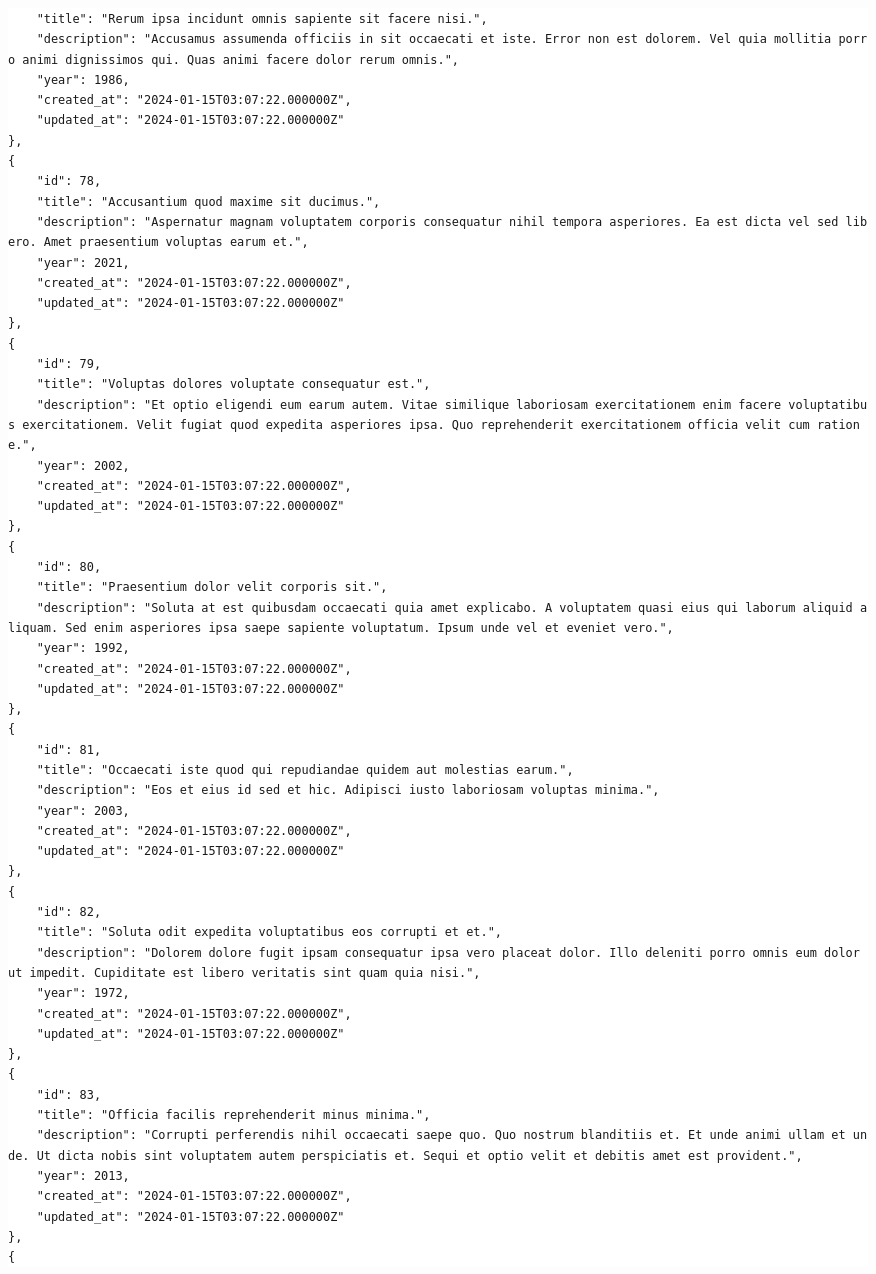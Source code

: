         "title": "Rerum ipsa incidunt omnis sapiente sit facere nisi.",
        "description": "Accusamus assumenda officiis in sit occaecati et iste. Error non est dolorem. Vel quia mollitia porro animi dignissimos qui. Quas animi facere dolor rerum omnis.",
        "year": 1986,
        "created_at": "2024-01-15T03:07:22.000000Z",
        "updated_at": "2024-01-15T03:07:22.000000Z"
    },
    {
        "id": 78,
        "title": "Accusantium quod maxime sit ducimus.",
        "description": "Aspernatur magnam voluptatem corporis consequatur nihil tempora asperiores. Ea est dicta vel sed libero. Amet praesentium voluptas earum et.",
        "year": 2021,
        "created_at": "2024-01-15T03:07:22.000000Z",
        "updated_at": "2024-01-15T03:07:22.000000Z"
    },
    {
        "id": 79,
        "title": "Voluptas dolores voluptate consequatur est.",
        "description": "Et optio eligendi eum earum autem. Vitae similique laboriosam exercitationem enim facere voluptatibus exercitationem. Velit fugiat quod expedita asperiores ipsa. Quo reprehenderit exercitationem officia velit cum ratione.",
        "year": 2002,
        "created_at": "2024-01-15T03:07:22.000000Z",
        "updated_at": "2024-01-15T03:07:22.000000Z"
    },
    {
        "id": 80,
        "title": "Praesentium dolor velit corporis sit.",
        "description": "Soluta at est quibusdam occaecati quia amet explicabo. A voluptatem quasi eius qui laborum aliquid aliquam. Sed enim asperiores ipsa saepe sapiente voluptatum. Ipsum unde vel et eveniet vero.",
        "year": 1992,
        "created_at": "2024-01-15T03:07:22.000000Z",
        "updated_at": "2024-01-15T03:07:22.000000Z"
    },
    {
        "id": 81,
        "title": "Occaecati iste quod qui repudiandae quidem aut molestias earum.",
        "description": "Eos et eius id sed et hic. Adipisci iusto laboriosam voluptas minima.",
        "year": 2003,
        "created_at": "2024-01-15T03:07:22.000000Z",
        "updated_at": "2024-01-15T03:07:22.000000Z"
    },
    {
        "id": 82,
        "title": "Soluta odit expedita voluptatibus eos corrupti et et.",
        "description": "Dolorem dolore fugit ipsam consequatur ipsa vero placeat dolor. Illo deleniti porro omnis eum dolor ut impedit. Cupiditate est libero veritatis sint quam quia nisi.",
        "year": 1972,
        "created_at": "2024-01-15T03:07:22.000000Z",
        "updated_at": "2024-01-15T03:07:22.000000Z"
    },
    {
        "id": 83,
        "title": "Officia facilis reprehenderit minus minima.",
        "description": "Corrupti perferendis nihil occaecati saepe quo. Quo nostrum blanditiis et. Et unde animi ullam et unde. Ut dicta nobis sint voluptatem autem perspiciatis et. Sequi et optio velit et debitis amet est provident.",
        "year": 2013,
        "created_at": "2024-01-15T03:07:22.000000Z",
        "updated_at": "2024-01-15T03:07:22.000000Z"
    },
    {
